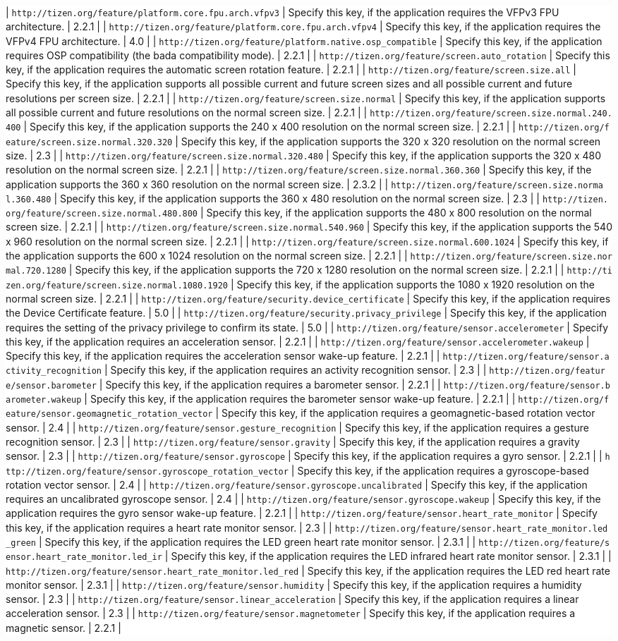 | `http://tizen.org/feature/platform.core.fpu.arch.vfpv3` | Specify this key, if the application requires the VFPv3 FPU architecture. | 2.2.1 |
| `http://tizen.org/feature/platform.core.fpu.arch.vfpv4` | Specify this key, if the application requires the VFPv4 FPU architecture. | 4.0 |
| `http://tizen.org/feature/platform.native.osp_compatible` | Specify this key, if the application requires OSP compatibility (the bada compatibility mode). | 2.2.1 |
| `http://tizen.org/feature/screen.auto_rotation` | Specify this key, if the application requires the automatic screen rotation feature. | 2.2.1 |
| `http://tizen.org/feature/screen.size.all` | Specify this key, if the application supports all possible current and future screen sizes and all possible current and future resolutions per screen size. | 2.2.1 |
| `http://tizen.org/feature/screen.size.normal` | Specify this key, if the application supports all possible current and future resolutions on the normal screen size. | 2.2.1 |
| `http://tizen.org/feature/screen.size.normal.240.400` | Specify this key, if the application supports the 240 x 400 resolution on the normal screen size. | 2.2.1 |
| `http://tizen.org/feature/screen.size.normal.320.320` | Specify this key, if the application supports the 320 x 320 resolution on the normal screen size. | 2.3   |
| `http://tizen.org/feature/screen.size.normal.320.480` | Specify this key, if the application supports the 320 x 480 resolution on the normal screen size. | 2.2.1 |
| `http://tizen.org/feature/screen.size.normal.360.360` | Specify this key, if the application supports the 360 x 360 resolution on the normal screen size. | 2.3.2 |
| `http://tizen.org/feature/screen.size.normal.360.480` | Specify this key, if the application supports the 360 x 480 resolution on the normal screen size. | 2.3   |
| `http://tizen.org/feature/screen.size.normal.480.800` | Specify this key, if the application supports the 480 x 800 resolution on the normal screen size. | 2.2.1 |
| `http://tizen.org/feature/screen.size.normal.540.960` | Specify this key, if the application supports the 540 x 960 resolution on the normal screen size. | 2.2.1 |
| `http://tizen.org/feature/screen.size.normal.600.1024` | Specify this key, if the application supports the 600 x 1024 resolution on the normal screen size. | 2.2.1 |
| `http://tizen.org/feature/screen.size.normal.720.1280` | Specify this key, if the application supports the 720 x 1280 resolution on the normal screen size. | 2.2.1 |
| `http://tizen.org/feature/screen.size.normal.1080.1920` | Specify this key, if the application supports the 1080 x 1920 resolution on the normal screen size. | 2.2.1 |
| `http://tizen.org/feature/security.device_certificate` | Specify this key, if the application requires the Device Certificate feature. | 5.0 |
| `http://tizen.org/feature/security.privacy_privilege` | Specify this key, if the application requires the setting of the privacy privilege to confirm its state. | 5.0 |
| `http://tizen.org/feature/sensor.accelerometer` | Specify this key, if the application requires an acceleration sensor. | 2.2.1 |
| `http://tizen.org/feature/sensor.accelerometer.wakeup` | Specify this key, if the application requires the acceleration sensor wake-up feature. | 2.2.1 |
| `http://tizen.org/feature/sensor.activity_recognition` | Specify this key, if the application requires an activity recognition sensor. | 2.3   |
| `http://tizen.org/feature/sensor.barometer` | Specify this key, if the application requires a barometer sensor. | 2.2.1 |
| `http://tizen.org/feature/sensor.barometer.wakeup` | Specify this key, if the application requires the barometer sensor wake-up feature. | 2.2.1 |
| `http://tizen.org/feature/sensor.geomagnetic_rotation_vector` | Specify this key, if the application requires a geomagnetic-based rotation vector sensor. | 2.4   |
| `http://tizen.org/feature/sensor.gesture_recognition` | Specify this key, if the application requires a gesture recognition sensor. | 2.3   |
| `http://tizen.org/feature/sensor.gravity` | Specify this key, if the application requires a gravity sensor. | 2.3   |
| `http://tizen.org/feature/sensor.gyroscope` | Specify this key, if the application requires a gyro sensor. | 2.2.1 |
| `http://tizen.org/feature/sensor.gyroscope_rotation_vector` | Specify this key, if the application requires a gyroscope-based rotation vector sensor. | 2.4   |
| `http://tizen.org/feature/sensor.gyroscope.uncalibrated` | Specify this key, if the application requires an uncalibrated gyroscope sensor. | 2.4   |
| `http://tizen.org/feature/sensor.gyroscope.wakeup` | Specify this key, if the application requires the gyro sensor wake-up feature. | 2.2.1 |
| `http://tizen.org/feature/sensor.heart_rate_monitor` | Specify this key, if the application requires a heart rate monitor sensor. | 2.3   |
| `http://tizen.org/feature/sensor.heart_rate_monitor.led_green` | Specify this key, if the application requires the LED green heart rate monitor sensor. | 2.3.1 |
| `http://tizen.org/feature/sensor.heart_rate_monitor.led_ir` | Specify this key, if the application requires the LED infrared heart rate monitor sensor. | 2.3.1 |
| `http://tizen.org/feature/sensor.heart_rate_monitor.led_red` | Specify this key, if the application requires the LED red heart rate monitor sensor. | 2.3.1 |
| `http://tizen.org/feature/sensor.humidity` | Specify this key, if the application requires a humidity sensor. | 2.3   |
| `http://tizen.org/feature/sensor.linear_acceleration` | Specify this key, if the application requires a linear acceleration sensor. | 2.3   |
| `http://tizen.org/feature/sensor.magnetometer` | Specify this key, if the application requires a magnetic sensor. | 2.2.1 |
